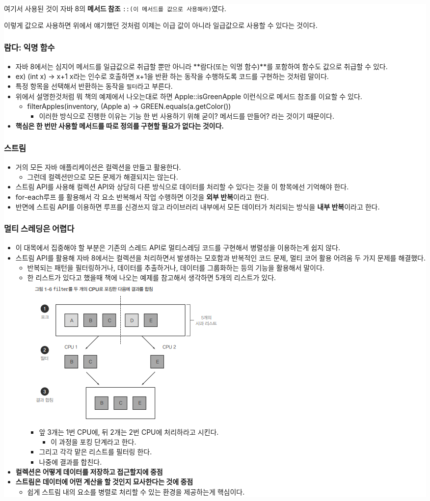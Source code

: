 여기서 사용된 것이 자바 8의 **메서드 참조** `::(이 메서드를 값으로 사용해라)`였다.


이렇게 값으로 사용하면 위에서 얘기했던 것처럼 이제는 이급 값이 아니라 일급값으로 사용할 수 있다는 것이다.


### 람다: 익명 함수

- 자바 8에서는 심지어 메서드를 일급값으로 취급할 뿐만 아니라 **람다(또는 익명 함수)**를 포함하여 함수도 값으로 취급할 수 있다. 
- ex) (int x) -> x+1 x라는 인수로 호출하면 x+1을 반환 하는 동작을 수행하도록 코드를 구현하는 것처럼 말이다.
- 특정 항목을 선택해서 반환하는 동작을 `필터`라고 부른다.
- 위에서 설명한것처럼 뭐 책의 예제에서 나오는대로 하면 Apple::isGreenApple 이런식으로 메서드 참조를 이요할 수 있다.
  - filterApples(inventory, (Apple a) -> GREEN.equals(a.getColor())
    - 이러한 방식으로 진행한 이유는 기능 한 번 사용하기 위해 굳이? 메서드를 만들어? 라는 것이기 때문이다.
- **핵심은 한 번만 사용할 메서드를 따로 정의를 구현할 필요가 없다는 것이다.** 

### 스트림

- 거의 모든 자바 애플리케이션은 컬렉션을 만들고 활용한다.
  - 그런데 컬렉션만으로 모든 문제가 해결되지는 않는다.
- 스트림 API를 사용해 컬렉션 API와 상당히 다른 방식으로 데이터를 처리할 수 있다는 것을 이 항목에선 기억해야 한다.
- for-each루프 를 활용해서 각 요소 반복해서 작업 수행하면 이것을 **외부 반복**이라고 한다.
- 반면에 스트림 API를 이용하면 루프를 신경쓰지 않고 라이브러리 내부에서 모든 데이터가 처리되는 방식을 **내부 반복**이라고 한다.


### 멀티 스레딩은 어렵다

- 이 대목에서 집중해야 할 부분은 기존의 스레드 API로 멀티스레딩 코드를 구현해서 병렬성을 이용하는게 쉽지 않다.
- 스트림 API를 활용해 자바 8에서는 컬렉션을 처리하면서 발생하는 모호함과 반복적인 코드 문제, 멀티 코어 활용 어려움 두 가지 문제를 해결했다.
  - 반복되는 패턴을 필터링하거나, 데이터를 추출하거나, 데이터를 그룹화하는 등의 기능을 활용해서 말이다.
  - 한 리스트가 있다고 했을때 책에 나오는 예제를 참고해서 생각하면 5개의 리스트가 있다.
    ![img.png](img.png)
    - 앞 3개는 1번 CPU에, 뒤 2개는 2번 CPU에 처리하라고 시킨다.
      - 이 과정을 포킹 단계라고 한다.
    - 그리고 각각 맡은 리스트를 필터링 한다.
    - 나중에 결과를 합친다.
- **컬렉션은 어떻게 데이터를 저장하고 접근할지에 중점**
- **스트림은 데이터에 어떤 계산을 할 것인지 묘사한다는 것에 중점**
  - 쉽게 스트림 내의 요소를 병렬로 처리할 수 있는 환경을 제공하는게 핵심이다.
